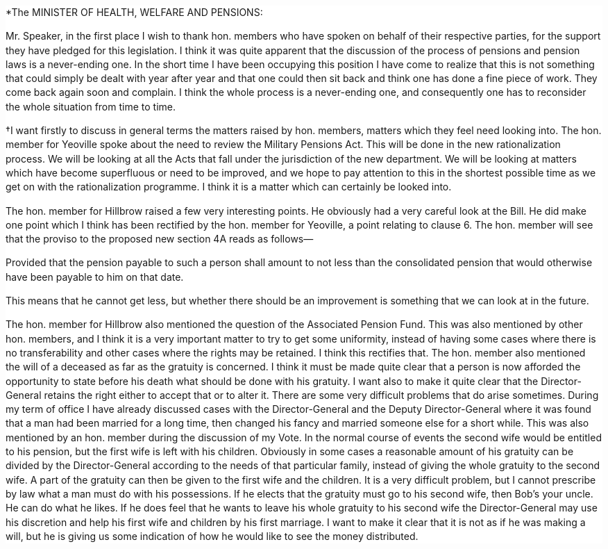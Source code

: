 </speech>

<speech by="#minister_of_health_welfare_and_pensions">

<from>*The <person refersTo="hansard_za">MINISTER OF HEALTH, WELFARE AND PENSIONS</person>:</from>

<p>Mr. Speaker, in the first place I wish to thank hon. members who have spoken on behalf of their respective parties, for the support they have pledged for this legislation. I think it was quite apparent that the discussion of the process of pensions and pension laws is a never-ending one. In the short time I have been occupying this position I have come to realize that this is not something that could simply be dealt with year after year and that one could then sit back and think one has done a fine piece of work. They come back again soon and complain. I think the whole process is a never-ending one, and consequently one has to reconsider the whole situation from time to time.</p>

<p>&#x2020;I want firstly to discuss in general terms the matters raised by hon. members, matters which they feel need looking into. The hon. <span class="col_8819-8820" refersTo="page_1142"/>member for Yeoville spoke about the need to review the Military Pensions Act. This will be done in the new rationalization process. We will be looking at all the Acts that fall under the jurisdiction of the new department. We will be looking at matters which have become superfluous or need to be improved, and we hope to pay attention to this in the shortest possible time as we get on with the rationalization programme. I think it is a matter which can certainly be looked into.</p>

<p>The hon. member for Hillbrow raised a few very interesting points. He obviously had a very careful look at the Bill. He did make one point which I think has been rectified by the hon. member for Yeoville, a point relating to clause 6. The hon. member will see that the proviso to the proposed new section 4A reads as follows&#x2014;</p>

<block name="quote">Provided that the pension payable to such a person shall amount to not less than the consolidated pension that would otherwise have been payable to him on that date.</block>

<p>This means that he cannot get less, but whether there should be an improvement is something that we can look at in the future.</p>

<p>The hon. member for Hillbrow also mentioned the question of the Associated Pension Fund. This was also mentioned by other hon. members, and I think it is a very important matter to try to get some uniformity, instead of having some cases where there is no transferability and other cases where the rights may be retained. I think this rectifies that. The hon. member also mentioned the will of a deceased as far as the gratuity is concerned. I think it must be made quite clear that a person is now afforded the opportunity to state before his death what should be done with his gratuity. I want also to make it quite clear that the Director-General retains the right either to accept that or to alter it. There are some very difficult problems that do arise sometimes. During my term of office I have already discussed cases with the Director-General and the Deputy Director-General where it was found that a man had been married for a long time, then changed his fancy and married someone else for a short while. This was also mentioned by an hon. member during the discussion of my Vote. In the normal course of events the second wife would be entitled to his pension, but the first wife is left with his children. Obviously in some cases a reasonable amount of his gratuity can be divided by the Director-General according to the needs of that particular family, instead of giving the whole gratuity to the second wife. A part of the gratuity can then be given to the first wife and the children. It is a very difficult problem, but I cannot prescribe by law what a man must do with his possessions. If he elects that the gratuity must go to his second wife, then Bob&#x2019;s your uncle. He can do what he likes. If he does feel that he wants to leave his whole gratuity to his second wife the Director-General may use his discretion and help his first wife and children by his first marriage. I want to make it clear that it is not as if he was making a will, but he is giving us some indication of how he would like to see the money distributed.</p>
